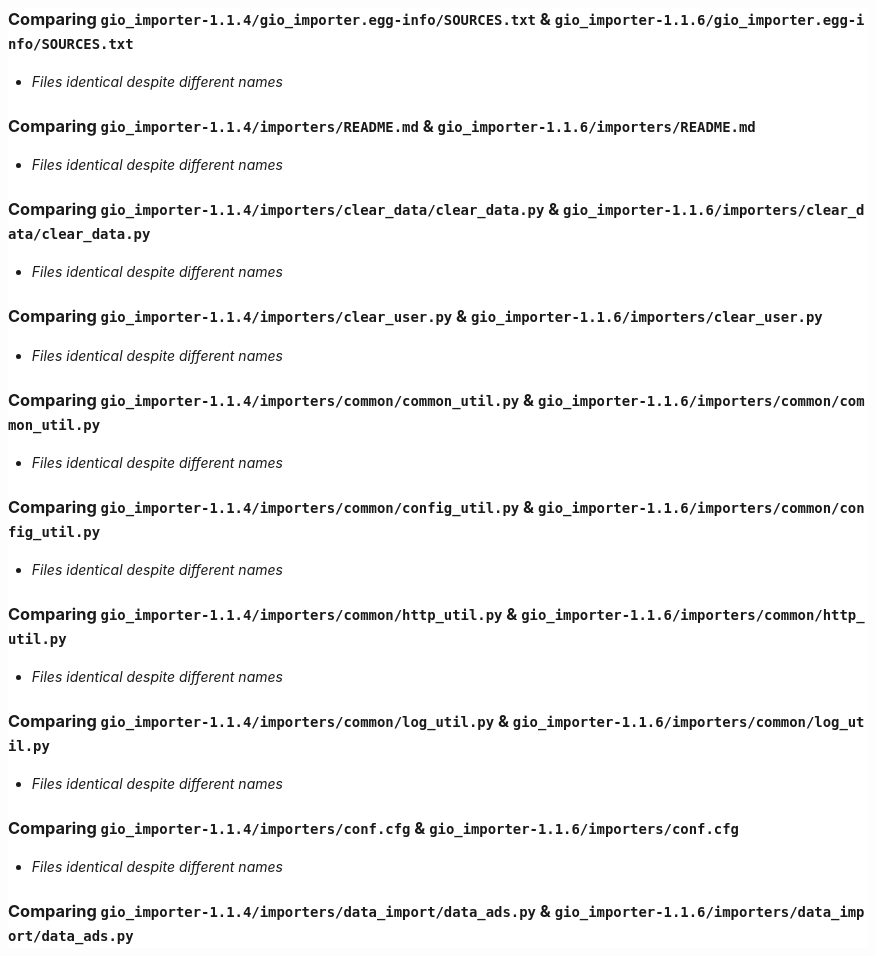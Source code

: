### Comparing `gio_importer-1.1.4/gio_importer.egg-info/SOURCES.txt` & `gio_importer-1.1.6/gio_importer.egg-info/SOURCES.txt`

 * *Files identical despite different names*

### Comparing `gio_importer-1.1.4/importers/README.md` & `gio_importer-1.1.6/importers/README.md`

 * *Files identical despite different names*

### Comparing `gio_importer-1.1.4/importers/clear_data/clear_data.py` & `gio_importer-1.1.6/importers/clear_data/clear_data.py`

 * *Files identical despite different names*

### Comparing `gio_importer-1.1.4/importers/clear_user.py` & `gio_importer-1.1.6/importers/clear_user.py`

 * *Files identical despite different names*

### Comparing `gio_importer-1.1.4/importers/common/common_util.py` & `gio_importer-1.1.6/importers/common/common_util.py`

 * *Files identical despite different names*

### Comparing `gio_importer-1.1.4/importers/common/config_util.py` & `gio_importer-1.1.6/importers/common/config_util.py`

 * *Files identical despite different names*

### Comparing `gio_importer-1.1.4/importers/common/http_util.py` & `gio_importer-1.1.6/importers/common/http_util.py`

 * *Files identical despite different names*

### Comparing `gio_importer-1.1.4/importers/common/log_util.py` & `gio_importer-1.1.6/importers/common/log_util.py`

 * *Files identical despite different names*

### Comparing `gio_importer-1.1.4/importers/conf.cfg` & `gio_importer-1.1.6/importers/conf.cfg`

 * *Files identical despite different names*

### Comparing `gio_importer-1.1.4/importers/data_import/data_ads.py` & `gio_importer-1.1.6/importers/data_import/data_ads.py`
